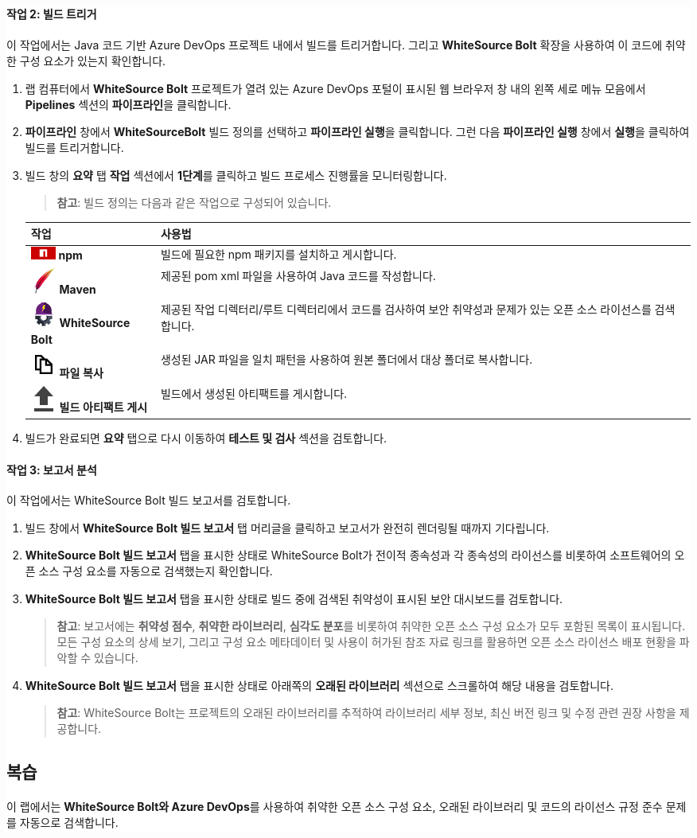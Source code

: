 #### 작업 2: 빌드 트리거

이 작업에서는 Java 코드 기반 Azure DevOps 프로젝트 내에서 빌드를 트리거합니다. 그리고 **WhiteSource Bolt** 확장을 사용하여 이 코드에 취약한 구성 요소가 있는지 확인합니다.

1.  랩 컴퓨터에서 **WhiteSource Bolt** 프로젝트가 열려 있는 Azure DevOps 포털이 표시된 웹 브라우저 창 내의 왼쪽 세로 메뉴 모음에서 **Pipelines** 섹션의 **파이프라인**을 클릭합니다.
1.  **파이프라인** 창에서 **WhiteSourceBolt** 빌드 정의를 선택하고 **파이프라인 실행**을 클릭합니다. 그런 다음 **파이프라인 실행** 창에서 **실행**을 클릭하여 빌드를 트리거합니다.
1.  빌드 창의 **요약** 탭 **작업** 섹션에서 **1단계**를 클릭하고 빌드 프로세스 진행률을 모니터링합니다.

    > **참고**: 빌드 정의는 다음과 같은 작업으로 구성되어 있습니다.

    | 작업 | 사용법 |
    | ---- | ------ |
    | ![npm](images/m19/npm.png) **npm** |  빌드에 필요한 npm 패키지를 설치하고 게시합니다. |
    | ![maven](images/m19/maven.png) **Maven** |  제공된 pom xml 파일을 사용하여 Java 코드를 작성합니다. |
    | ![whitesourcebolt](images/m19/whitesourcebolt.png) **WhiteSource Bolt** |  제공된 작업 디렉터리/루트 디렉터리에서 코드를 검사하여 보안 취약성과 문제가 있는 오픈 소스 라이선스를 검색합니다. |
    | ![copy-files](images/m19/copy-files.png) **파일 복사** |  생성된 JAR 파일을 일치 패턴을 사용하여 원본 폴더에서 대상 폴더로 복사합니다. |
    | ![publish-build-artifacts](images/m19/publish-build-artifacts.png) **빌드 아티팩트 게시** |  빌드에서 생성된 아티팩트를 게시합니다. |
    
1.  빌드가 완료되면 **요약** 탭으로 다시 이동하여 **테스트 및 검사** 섹션을 검토합니다. 

#### 작업 3: 보고서 분석

이 작업에서는 WhiteSource Bolt 빌드 보고서를 검토합니다. 

1.  빌드 창에서 **WhiteSource Bolt 빌드 보고서** 탭 머리글을 클릭하고 보고서가 완전히 렌더링될 때까지 기다립니다. 
1.  **WhiteSource Bolt 빌드 보고서** 탭을 표시한 상태로 WhiteSource Bolt가 전이적 종속성과 각 종속성의 라이선스를 비롯하여 소프트웨어의 오픈 소스 구성 요소를 자동으로 검색했는지 확인합니다.
1.  **WhiteSource Bolt 빌드 보고서** 탭을 표시한 상태로 빌드 중에 검색된 취약성이 표시된 보안 대시보드를 검토합니다.

    > **참고**: 보고서에는 **취약성 점수**, **취약한 라이브러리**, **심각도 분포**를 비롯하여 취약한 오픈 소스 구성 요소가 모두 포함된 목록이 표시됩니다. 모든 구성 요소의 상세 보기, 그리고 구성 요소 메타데이터 및 사용이 허가된 참조 자료 링크를 활용하면 오픈 소스 라이선스 배포 현황을 파악할 수 있습니다.

1.  **WhiteSource Bolt 빌드 보고서** 탭을 표시한 상태로 아래쪽의 **오래된 라이브러리** 섹션으로 스크롤하여 해당 내용을 검토합니다.

    > **참고**: WhiteSource Bolt는 프로젝트의 오래된 라이브러리를 추적하여 라이브러리 세부 정보, 최신 버전 링크 및 수정 관련 권장 사항을 제공합니다.

## 복습

이 랩에서는 **WhiteSource Bolt와 Azure DevOps**를 사용하여 취약한 오픈 소스 구성 요소, 오래된 라이브러리 및 코드의 라이선스 규정 준수 문제를 자동으로 검색합니다.